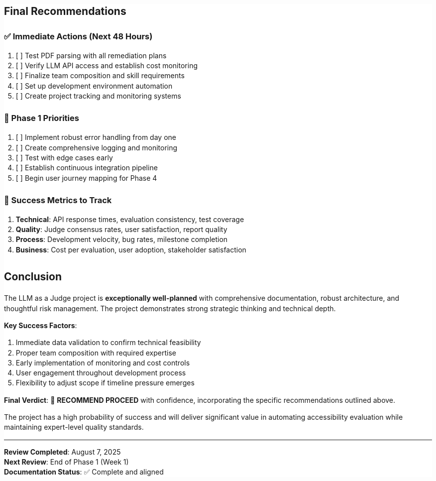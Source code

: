 ## Final Recommendations

### ✅ Immediate Actions (Next 48 Hours)
1. [ ] Test PDF parsing with all remediation plans
2. [ ] Verify LLM API access and establish cost monitoring
3. [ ] Finalize team composition and skill requirements
4. [ ] Set up development environment automation
5. [ ] Create project tracking and monitoring systems

### 📅 Phase 1 Priorities
1. [ ] Implement robust error handling from day one
2. [ ] Create comprehensive logging and monitoring
3. [ ] Test with edge cases early
4. [ ] Establish continuous integration pipeline
5. [ ] Begin user journey mapping for Phase 4

### 🎯 Success Metrics to Track
1. **Technical**: API response times, evaluation consistency, test coverage
2. **Quality**: Judge consensus rates, user satisfaction, report quality
3. **Process**: Development velocity, bug rates, milestone completion
4. **Business**: Cost per evaluation, user adoption, stakeholder satisfaction

## Conclusion

The LLM as a Judge project is **exceptionally well-planned** with comprehensive documentation, robust architecture, and thoughtful risk management. The project demonstrates strong strategic thinking and technical depth.

**Key Success Factors**:
1. Immediate data validation to confirm technical feasibility
2. Proper team composition with required expertise
3. Early implementation of monitoring and cost controls
4. User engagement throughout development process
5. Flexibility to adjust scope if timeline pressure emerges

**Final Verdict**: 🚀 **RECOMMEND PROCEED** with confidence, incorporating the specific recommendations outlined above.

The project has a high probability of success and will deliver significant value in automating accessibility evaluation while maintaining expert-level quality standards.

---

**Review Completed**: August 7, 2025  
**Next Review**: End of Phase 1 (Week 1)  
**Documentation Status**: ✅ Complete and aligned
